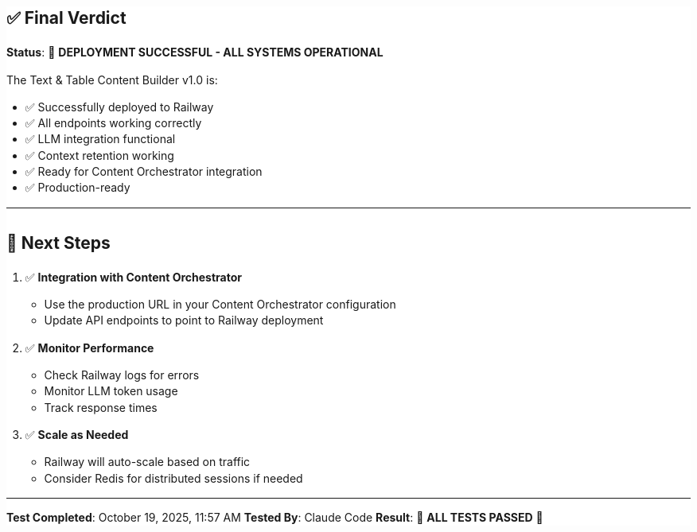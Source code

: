 
## ✅ Final Verdict

**Status**: 🎉 **DEPLOYMENT SUCCESSFUL - ALL SYSTEMS OPERATIONAL**

The Text & Table Content Builder v1.0 is:
- ✅ Successfully deployed to Railway
- ✅ All endpoints working correctly
- ✅ LLM integration functional
- ✅ Context retention working
- ✅ Ready for Content Orchestrator integration
- ✅ Production-ready

---

## 🚀 Next Steps

1. ✅ **Integration with Content Orchestrator**
   - Use the production URL in your Content Orchestrator configuration
   - Update API endpoints to point to Railway deployment

2. ✅ **Monitor Performance**
   - Check Railway logs for errors
   - Monitor LLM token usage
   - Track response times

3. ✅ **Scale as Needed**
   - Railway will auto-scale based on traffic
   - Consider Redis for distributed sessions if needed

---

**Test Completed**: October 19, 2025, 11:57 AM
**Tested By**: Claude Code
**Result**: 🎉 **ALL TESTS PASSED** 🎉
